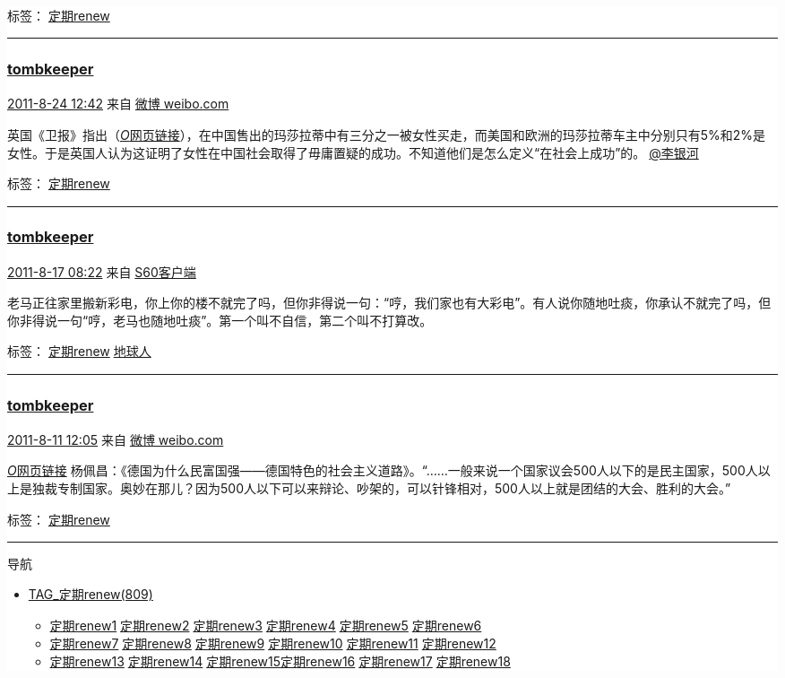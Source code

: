 标签： [定期renew](https://www.weibo.com/1401527553/profile?is_tag=1&tag_name=%E5%AE%9A%E6%9C%9Frenew)

---

### [tombkeeper](https://weibo.com/101174?refer_flag=1005055015_)  

[2011-8-24 12:42](https://www.weibo.com/1401527553/xkW1MEvch?from=page_1005051401527553_profile&wvr=6&mod=weibotime) 来自 [微博 weibo.com](http://weibo.com/)

英国《卫报》指出（[*O*网页链接](http://t.cn/amChH3)），在中国售出的玛莎拉蒂中有三分之一被女性买走，而美国和欧洲的玛莎拉蒂车主中分别只有5%和2%是女性。于是英国人认为这证明了女性在中国社会取得了毋庸置疑的成功。不知道他们是怎么定义“在社会上成功”的。 [@李银河](https://weibo.com/n/%E6%9D%8E%E9%93%B6%E6%B2%B3?from=feed&loc=at) 

标签： [定期renew](https://www.weibo.com/1401527553/profile?is_tag=1&tag_name=%E5%AE%9A%E6%9C%9Frenew)

---

### [tombkeeper](https://weibo.com/101174?refer_flag=1005055015_)  

[2011-8-17 08:22](https://www.weibo.com/1401527553/xjQkSnYhC?from=page_1005051401527553_profile&wvr=6&mod=weibotime) 来自 [S60客户端](http://app.weibo.com/t/feed/7E4i6P)

老马正往家里搬新彩电，你上你的楼不就完了吗，但你非得说一句：“哼，我们家也有大彩电”。有人说你随地吐痰，你承认不就完了吗，但你非得说一句“哼，老马也随地吐痰”。第一个叫不自信，第二个叫不打算改。 

标签： [定期renew](https://www.weibo.com/1401527553/profile?is_tag=1&tag_name=%E5%AE%9A%E6%9C%9Frenew) [地球人](https://www.weibo.com/1401527553/profile?is_tag=1&tag_name=%E5%9C%B0%E7%90%83%E4%BA%BA)

---

### [tombkeeper](https://weibo.com/101174?refer_flag=1005055015_)  

[2011-8-11 12:05](https://www.weibo.com/1401527553/xiXechlwN?from=page_1005051401527553_profile&wvr=6&mod=weibotime) 来自 [微博 weibo.com](http://weibo.com/)

[*O*网页链接](http://t.cn/aRudrn) 杨佩昌：《德国为什么民富国强——德国特色的社会主义道路》。“……一般来说一个国家议会500人以下的是民主国家，500人以上是独裁专制国家。奥妙在那儿？因为500人以下可以来辩论、吵架的，可以针锋相对，500人以上就是团结的大会、胜利的大会。” 

标签： [定期renew](https://www.weibo.com/1401527553/profile?is_tag=1&tag_name=%E5%AE%9A%E6%9C%9Frenew)

---







导航

* [TAG_定期renew(809)](TAG_定期renew(809)/)

  * [定期renew1](TAG_定期renew(809)/定期renew1.md)   [定期renew2](TAG_定期renew(809)/定期renew2.md)   [定期renew3](TAG_定期renew(809)/定期renew3.md)   [定期renew4](TAG_定期renew(809)/定期renew4.md)   [定期renew5](TAG_定期renew(809)/定期renew5.md)   [定期renew6](TAG_定期renew(809)/定期renew6.md) 
  * [定期renew7](TAG_定期renew(809)/定期renew7.md)   [定期renew8](TAG_定期renew(809)/定期renew8.md)   [定期renew9](TAG_定期renew(809)/定期renew9.md)   [定期renew10](TAG_定期renew(809)/定期renew10.md) [定期renew11](TAG_定期renew(809)/定期renew11.md) [定期renew12](TAG_定期renew(809)/定期renew12.md) 
  * [定期renew13](TAG_定期renew(809)/定期renew13.md) [定期renew14](TAG_定期renew(809)/定期renew14.md) [定期renew15](TAG_定期renew(809)/定期renew15.md)[定期renew16](TAG_定期renew(809)/定期renew16.md) [定期renew17](TAG_定期renew(809)/定期renew17.md) [定期renew18](TAG_定期renew(809)/定期renew18.md) 
